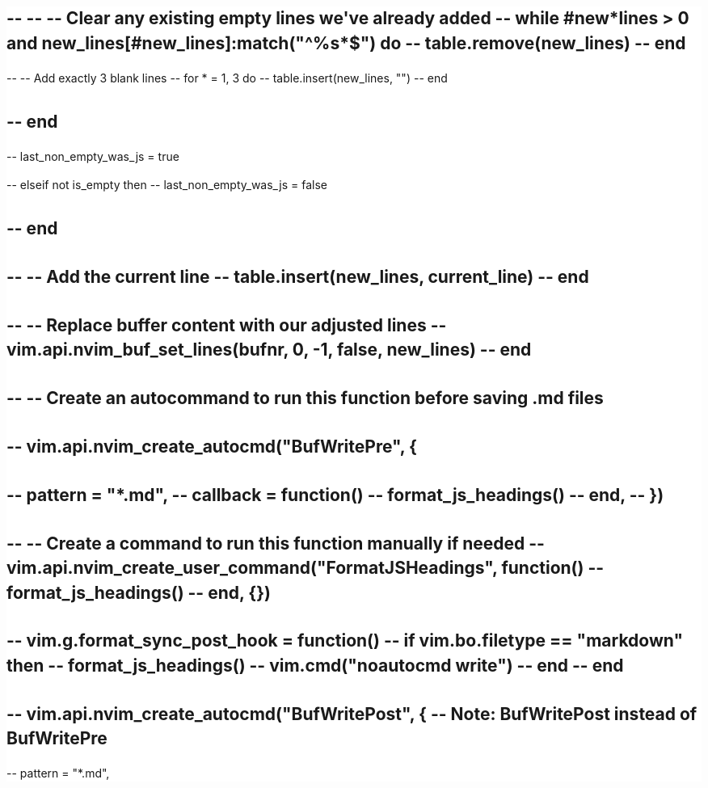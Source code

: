 --
-- -- Clear any existing empty lines we've already added
-- while #new*lines > 0 and new_lines[#new_lines]:match("^%s\*$") do
-- table.remove(new_lines)
-- end
--
-- -- Add exactly 3 blank lines
-- for * = 1, 3 do
-- table.insert(new_lines, "")
-- end

## -- end

-- last_non_empty_was_js = true

-- elseif not is_empty then
-- last_non_empty_was_js = false

## -- end

-- -- Add the current line
-- table.insert(new_lines, current_line)
-- end
--
-- -- Replace buffer content with our adjusted lines
-- vim.api.nvim_buf_set_lines(bufnr, 0, -1, false, new_lines)
-- end
--
-- -- Create an autocommand to run this function before saving .md files
--

## -- vim.api.nvim_create_autocmd("BufWritePre", {

-- pattern = "\*.md",
-- callback = function()
-- format_js_headings()
-- end,
-- })
--

-- -- Create a command to run this function manually if needed
-- vim.api.nvim_create_user_command("FormatJSHeadings", function()
-- format_js_headings()
-- end, {})
--
-- vim.g.format_sync_post_hook = function()
-- if vim.bo.filetype == "markdown" then
-- format_js_headings()
-- vim.cmd("noautocmd write")
-- end
-- end
--
-- vim.api.nvim_create_autocmd("BufWritePost", { -- Note: BufWritePost instead of BufWritePre
--
-- pattern = "\*.md",
